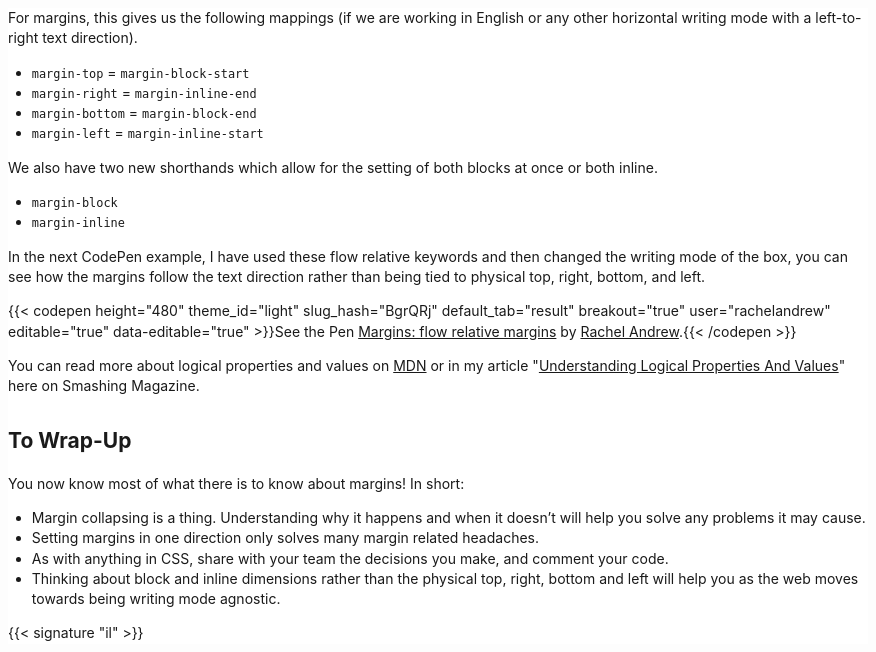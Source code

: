 For margins, this gives us the following mappings (if we are working in English or any other horizontal writing mode with a left-to-right text direction).

- `margin-top` = `margin-block-start`
- `margin-right` = `margin-inline-end`
- `margin-bottom` = `margin-block-end`
- `margin-left` = `margin-inline-start`

We also have two new shorthands which allow for the setting of both blocks at once or both inline.

- `margin-block`
- `margin-inline`

In the next CodePen example, I have used these flow relative keywords and then changed the writing mode of the box, you can see how the margins follow the text direction rather than being tied to physical top, right, bottom, and left.

{{< codepen height="480" theme_id="light" slug_hash="BgrQRj" default_tab="result" breakout="true" user="rachelandrew" editable="true" data-editable="true" >}}See the Pen [Margins: flow relative margins](https://codepen.io/rachelandrew/pen/BgrQRj) by <a href="https://codepen.io/rachelandrew">Rachel Andrew</a>.{{< /codepen >}}

You can read more about logical properties and values on [MDN](https://developer.mozilla.org/en-US/docs/Web/CSS/CSS_Logical_Properties) or in my article "[Understanding Logical Properties And Values](https://www.smashingmagazine.com/2018/03/understanding-logical-properties-values/)" here on Smashing Magazine.

## To Wrap-Up

You now know most of what there is to know about margins! In short:

- Margin collapsing is a thing. Understanding why it happens and when it doesn’t will help you solve any problems it may cause.
- Setting margins in one direction only solves many margin related headaches.
- As with anything in CSS, share with your team the decisions you make, and comment your code.
- Thinking about block and inline dimensions rather than the physical top, right, bottom and left will help you as the web moves towards being writing mode agnostic.

{{< signature "il" >}}
